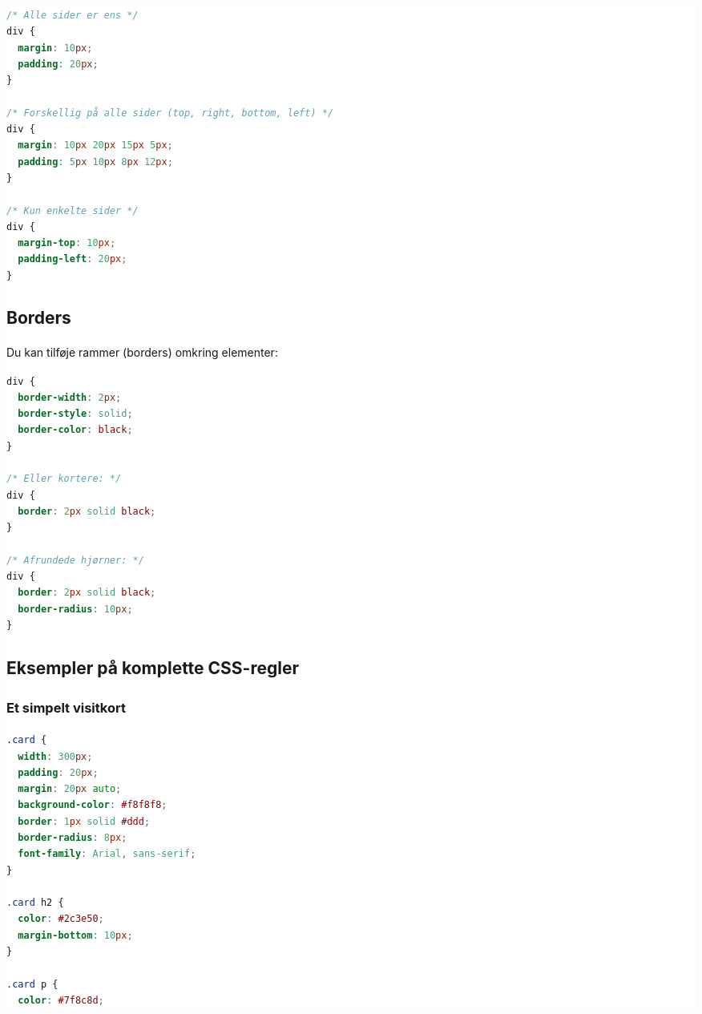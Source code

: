 ```css
/* Alle sider er ens */
div {
  margin: 10px;
  padding: 20px;
}

/* Forskellig på alle sider (top, right, bottom, left) */
div {
  margin: 10px 20px 15px 5px;
  padding: 5px 10px 8px 12px;
}

/* Kun enkelte sider */
div {
  margin-top: 10px;
  padding-left: 20px;
}
```

## Borders

Du kan tilføje rammer (borders) omkring elementer:

```css
div {
  border-width: 2px;
  border-style: solid;
  border-color: black;
}

/* Eller kortere: */
div {
  border: 2px solid black;
}

/* Afrundede hjørner: */
div {
  border: 2px solid black;
  border-radius: 10px;
}
```

## Eksempler på komplette CSS-regler

### Et simpelt visitkort
```css
.card {
  width: 300px;
  padding: 20px;
  margin: 20px auto;
  background-color: #f8f8f8;
  border: 1px solid #ddd;
  border-radius: 8px;
  font-family: Arial, sans-serif;
}

.card h2 {
  color: #2c3e50;
  margin-bottom: 10px;
}

.card p {
  color: #7f8c8d;
```